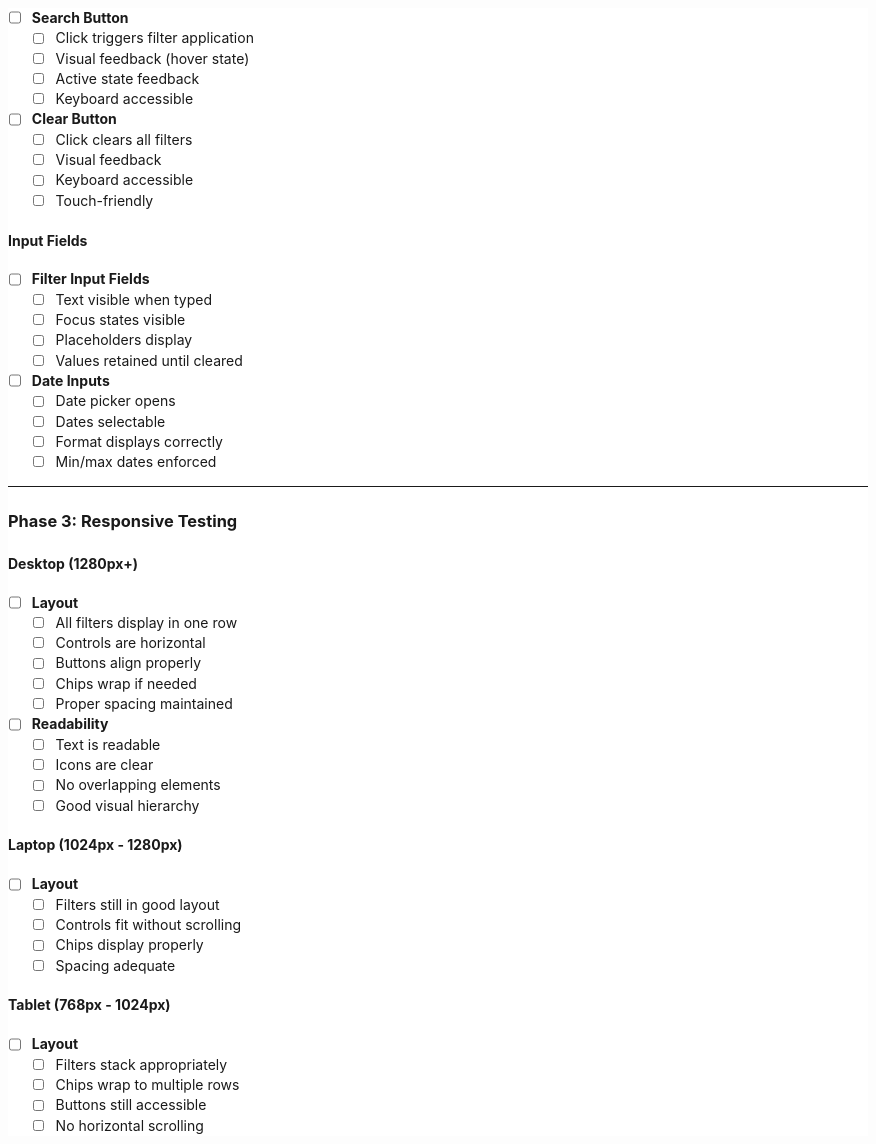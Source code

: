 - [ ] **Search Button**
  - [ ] Click triggers filter application
  - [ ] Visual feedback (hover state)
  - [ ] Active state feedback
  - [ ] Keyboard accessible

- [ ] **Clear Button**
  - [ ] Click clears all filters
  - [ ] Visual feedback
  - [ ] Keyboard accessible
  - [ ] Touch-friendly

#### Input Fields
- [ ] **Filter Input Fields**
  - [ ] Text visible when typed
  - [ ] Focus states visible
  - [ ] Placeholders display
  - [ ] Values retained until cleared

- [ ] **Date Inputs**
  - [ ] Date picker opens
  - [ ] Dates selectable
  - [ ] Format displays correctly
  - [ ] Min/max dates enforced

---

### Phase 3: Responsive Testing

#### Desktop (1280px+)
- [ ] **Layout**
  - [ ] All filters display in one row
  - [ ] Controls are horizontal
  - [ ] Buttons align properly
  - [ ] Chips wrap if needed
  - [ ] Proper spacing maintained

- [ ] **Readability**
  - [ ] Text is readable
  - [ ] Icons are clear
  - [ ] No overlapping elements
  - [ ] Good visual hierarchy

#### Laptop (1024px - 1280px)
- [ ] **Layout**
  - [ ] Filters still in good layout
  - [ ] Controls fit without scrolling
  - [ ] Chips display properly
  - [ ] Spacing adequate

#### Tablet (768px - 1024px)
- [ ] **Layout**
  - [ ] Filters stack appropriately
  - [ ] Chips wrap to multiple rows
  - [ ] Buttons still accessible
  - [ ] No horizontal scrolling
